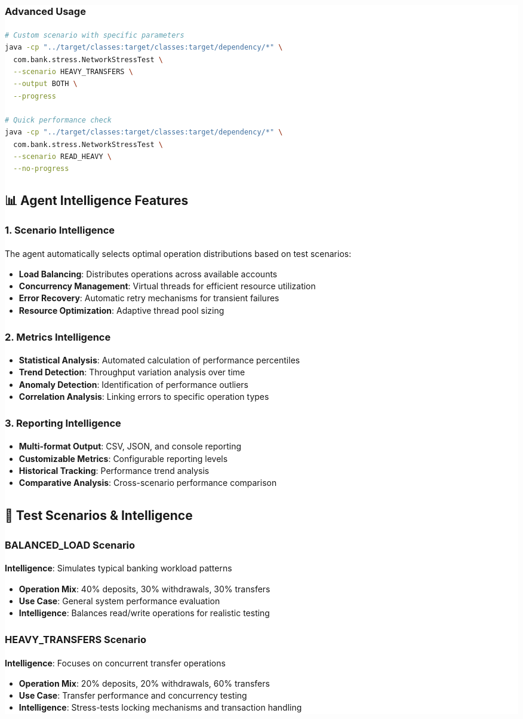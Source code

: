 ### Advanced Usage
```bash
# Custom scenario with specific parameters
java -cp "../target/classes:target/classes:target/dependency/*" \
  com.bank.stress.NetworkStressTest \
  --scenario HEAVY_TRANSFERS \
  --output BOTH \
  --progress

# Quick performance check
java -cp "../target/classes:target/classes:target/dependency/*" \
  com.bank.stress.NetworkStressTest \
  --scenario READ_HEAVY \
  --no-progress
```

## 📊 Agent Intelligence Features

### 1. Scenario Intelligence
The agent automatically selects optimal operation distributions based on test scenarios:

- **Load Balancing**: Distributes operations across available accounts
- **Concurrency Management**: Virtual threads for efficient resource utilization
- **Error Recovery**: Automatic retry mechanisms for transient failures
- **Resource Optimization**: Adaptive thread pool sizing

### 2. Metrics Intelligence
- **Statistical Analysis**: Automated calculation of performance percentiles
- **Trend Detection**: Throughput variation analysis over time
- **Anomaly Detection**: Identification of performance outliers
- **Correlation Analysis**: Linking errors to specific operation types

### 3. Reporting Intelligence
- **Multi-format Output**: CSV, JSON, and console reporting
- **Customizable Metrics**: Configurable reporting levels
- **Historical Tracking**: Performance trend analysis
- **Comparative Analysis**: Cross-scenario performance comparison

## 🎯 Test Scenarios & Intelligence

### BALANCED_LOAD Scenario
**Intelligence**: Simulates typical banking workload patterns
- **Operation Mix**: 40% deposits, 30% withdrawals, 30% transfers
- **Use Case**: General system performance evaluation
- **Intelligence**: Balances read/write operations for realistic testing

### HEAVY_TRANSFERS Scenario
**Intelligence**: Focuses on concurrent transfer operations
- **Operation Mix**: 20% deposits, 20% withdrawals, 60% transfers
- **Use Case**: Transfer performance and concurrency testing
- **Intelligence**: Stress-tests locking mechanisms and transaction handling

